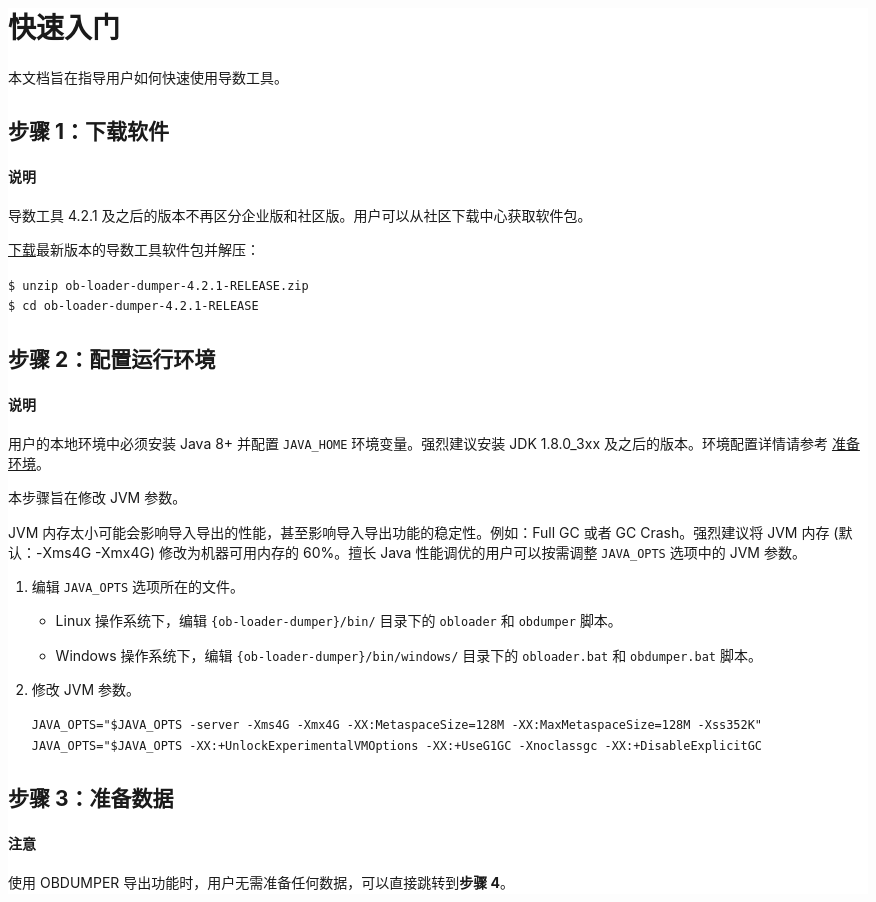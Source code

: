 # 快速入门

本文档旨在指导用户如何快速使用导数工具。

## 步骤 1：下载软件

<main id="notice" type='explain'>
   <h4>说明</h4>
   <p>导数工具 4.2.1 及之后的版本不再区分企业版和社区版。用户可以从社区下载中心获取软件包。</p>
</main> 

[下载](https://www.oceanbase.com/softwarecenter?_gl=1*nejld*_ga*NDQ5MTc4NTEuMTY3NTIzOTgyOA..*_ga_T35KTM57DZ*MTY4Mzg1ODgwNC44MC4xLjE2ODM4NTg4NTYuOC4wLjA.)最新版本的导数工具软件包并解压：

```shell
$ unzip ob-loader-dumper-4.2.1-RELEASE.zip
$ cd ob-loader-dumper-4.2.1-RELEASE
```

## 步骤 2：配置运行环境

<main id="notice" type='explain'>
   <h4>说明</h4>
   <p>用户的本地环境中必须安装 Java 8+ 并配置 <code>JAVA_HOME</code> 环境变量。强烈建议安装 JDK 1.8.0_3xx 及之后的版本。环境配置详情请参考 <a href="../400.deployment-guide/100.environmental-preparation.md">准备环境</a>。</p>
</main> 

本步骤旨在修改 JVM 参数。

JVM 内存太小可能会影响导入导出的性能，甚至影响导入导出功能的稳定性。例如：Full GC 或者 GC Crash。强烈建议将 JVM 内存 (默认：-Xms4G -Xmx4G) 修改为机器可用内存的 60%。擅长 Java 性能调优的用户可以按需调整 `JAVA_OPTS` 选项中的 JVM 参数。

1. 编辑 `JAVA_OPTS` 选项所在的文件。

    - Linux 操作系统下，编辑 `{ob-loader-dumper}/bin/` 目录下的 `obloader`  和 `obdumper` 脚本。

    - Windows 操作系统下，编辑 `{ob-loader-dumper}/bin/windows/` 目录下的 `obloader.bat` 和 `obdumper.bat` 脚本。

2. 修改 JVM 参数。

    ```shell
    JAVA_OPTS="$JAVA_OPTS -server -Xms4G -Xmx4G -XX:MetaspaceSize=128M -XX:MaxMetaspaceSize=128M -Xss352K"
    JAVA_OPTS="$JAVA_OPTS -XX:+UnlockExperimentalVMOptions -XX:+UseG1GC -Xnoclassgc -XX:+DisableExplicitGC
    ```

## 步骤 3：准备数据

<main id="notice" type='notice'>
   <h4>注意</h4>
   <p>使用 OBDUMPER 导出功能时，用户无需准备任何数据，可以直接跳转到<strong>步骤 4</strong>。</p>
</main> 
